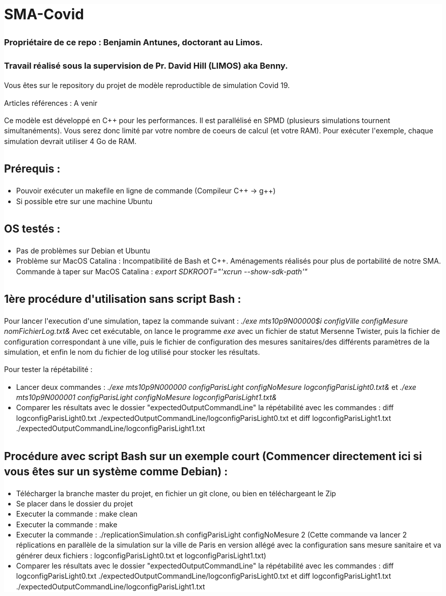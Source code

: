 # SMA-Covid
### Propriétaire de ce repo : Benjamin Antunes, doctorant au Limos.
### Travail réalisé sous la supervision de Pr. David Hill (LIMOS) aka Benny.

Vous êtes sur le repository du projet de modèle reproductible de simulation Covid 19.

Articles références : A venir

Ce modèle est développé en C++ pour les performances. Il est parallélisé en SPMD (plusieurs simulations tournent simultanéments). Vous serez donc limité par votre nombre de coeurs de calcul (et votre RAM). 
Pour exécuter l'exemple, chaque simulation devrait utiliser 4 Go de RAM.

## Prérequis : 
- Pouvoir exécuter un makefile en ligne de commande (Compileur C++ -> g++)
- Si possible etre sur une machine Ubuntu

## OS testés :
- Pas de problèmes sur Debian et Ubuntu
- Problème sur MacOS Catalina : Incompatibilité de Bash et C++. Aménagements réalisés pour plus de portabilité de notre SMA. 
Commande à taper sur MacOS Catalina : *export SDKROOT="'xcrun --show-sdk-path'"*

## 1ère procédure d'utilisation sans script Bash :
Pour lancer l'execution d'une simulation, tapez la commande suivant : 
*./exe mts10p9N00000$i  configVille configMesure nomFichierLog.txt&*
Avec cet exécutable, on lance le programme *exe* avec un fichier de statut Mersenne Twister, puis la fichier de configuration correspondant à une ville, puis le fichier de configuration des mesures sanitaires/des différents paramètres de la simulation, et enfin le nom du fichier de log utilisé pour stocker les résultats.

Pour tester la répétabilité : 
- Lancer deux commandes : *./exe mts10p9N000000  configParisLight configNoMesure logconfigParisLight0.txt&* et *./exe mts10p9N000001  configParisLight configNoMesure logconfigParisLight1.txt&*
- Comparer les résultats avec le dossier "expectedOutputCommandLine" la répétabilité avec les commandes : diff logconfigParisLight0.txt ./expectedOutputCommandLine/logconfigParisLight0.txt et diff logconfigParisLight1.txt ./expectedOutputCommandLine/logconfigParisLight1.txt


## Procédure avec script Bash sur un exemple court (Commencer directement ici si vous êtes sur un système comme Debian) :
- Télécharger la branche master du projet, en fichier un git clone, ou bien en téléchargeant le Zip
- Se placer dans le dossier du projet
- Executer la commande : make clean
- Executer la commande : make
- Executer la commande : ./replicationSimulation.sh configParisLight configNoMesure 2
(Cette commande va lancer 2 réplications en parallèle de la simulation sur la ville de Paris en version allégé avec la configuration sans mesure sanitaire et va générer deux fichiers : logconfigParisLight0.txt et logconfigParisLight1.txt)
- Comparer les résultats avec le dossier "expectedOutputCommandLine" la répétabilité avec les commandes : diff logconfigParisLight0.txt ./expectedOutputCommandLine/logconfigParisLight0.txt et diff logconfigParisLight1.txt ./expectedOutputCommandLine/logconfigParisLight1.txt
